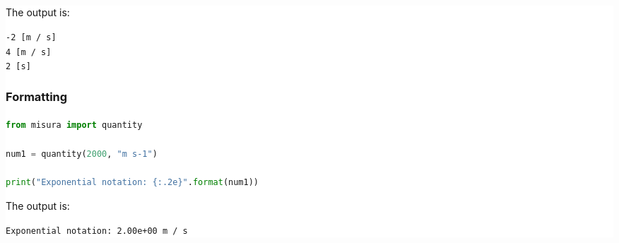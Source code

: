 The output is:

```
-2 [m / s]
4 [m / s]
2 [s]
```

### Formatting

```python
from misura import quantity

num1 = quantity(2000, "m s-1")

print("Exponential notation: {:.2e}".format(num1))
```

The output is:

```
Exponential notation: 2.00e+00 m / s
```

[^1]: Examle referring to version 1.3.1